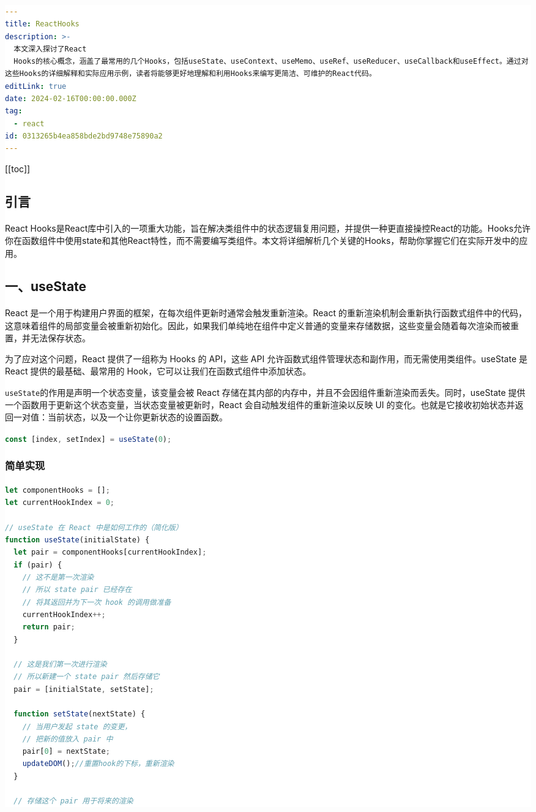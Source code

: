```yaml
---
title: ReactHooks
description: >-
  本文深入探讨了React
  Hooks的核心概念，涵盖了最常用的几个Hooks，包括useState、useContext、useMemo、useRef、useReducer、useCallback和useEffect。通过对这些Hooks的详细解释和实际应用示例，读者将能够更好地理解和利用Hooks来编写更简洁、可维护的React代码。
editLink: true
date: 2024-02-16T00:00:00.000Z
tag:
  - react
id: 0313265b4ea858bde2bd9748e75890a2
---
```

[[toc]]

## 引言

React Hooks是React库中引入的一项重大功能，旨在解决类组件中的状态逻辑复用问题，并提供一种更直接操控React的功能。Hooks允许你在函数组件中使用state和其他React特性，而不需要编写类组件。本文将详细解析几个关键的Hooks，帮助你掌握它们在实际开发中的应用。

## 一、useState

React 是一个用于构建用户界面的框架，在每次组件更新时通常会触发重新渲染。React 的重新渲染机制会重新执行函数式组件中的代码，这意味着组件的局部变量会被重新初始化。因此，如果我们单纯地在组件中定义普通的变量来存储数据，这些变量会随着每次渲染而被重置，并无法保存状态。

为了应对这个问题，React 提供了一组称为 Hooks 的 API，这些 API 允许函数式组件管理状态和副作用，而无需使用类组件。useState 是 React 提供的最基础、最常用的 Hook，它可以让我们在函数式组件中添加状态。

` useState `的作用是声明一个状态变量，该变量会被 React 存储在其内部的内存中，并且不会因组件重新渲染而丢失。同时，useState 提供一个函数用于更新这个状态变量，当状态变量被更新时，React 会自动触发组件的重新渲染以反映 UI 的变化。也就是它接收初始状态并返回一对值：当前状态，以及一个让你更新状态的设置函数。

```jsx
const [index, setIndex] = useState(0);
```

### 简单实现

```jsx
let componentHooks = [];
let currentHookIndex = 0;

// useState 在 React 中是如何工作的（简化版）
function useState(initialState) {
  let pair = componentHooks[currentHookIndex];
  if (pair) {
    // 这不是第一次渲染
    // 所以 state pair 已经存在
    // 将其返回并为下一次 hook 的调用做准备
    currentHookIndex++;
    return pair;
  }

  // 这是我们第一次进行渲染
  // 所以新建一个 state pair 然后存储它
  pair = [initialState, setState];

  function setState(nextState) {
    // 当用户发起 state 的变更，
    // 把新的值放入 pair 中
    pair[0] = nextState;
    updateDOM();//重置hook的下标，重新渲染
  }

  // 存储这个 pair 用于将来的渲染
```